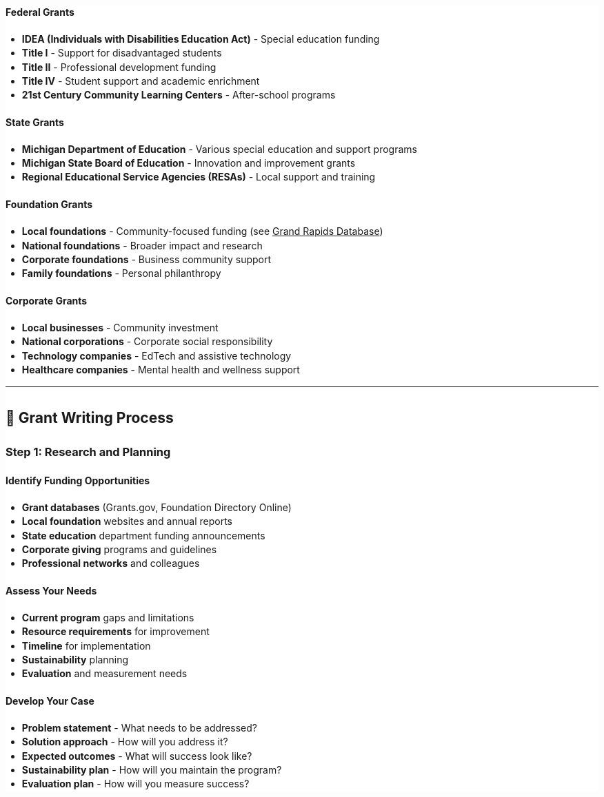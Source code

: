 #### **Federal Grants**
- **IDEA (Individuals with Disabilities Education Act)** - Special education funding
- **Title I** - Support for disadvantaged students
- **Title II** - Professional development funding
- **Title IV** - Student support and academic enrichment
- **21st Century Community Learning Centers** - After-school programs

#### **State Grants**
- **Michigan Department of Education** - Various special education and support programs
- **Michigan State Board of Education** - Innovation and improvement grants
- **Regional Educational Service Agencies (RESAs)** - Local support and training

#### **Foundation Grants**
- **Local foundations** - Community-focused funding (see [Grand Rapids Database](grand_rapids_philanthropist_database.md))
- **National foundations** - Broader impact and research
- **Corporate foundations** - Business community support
- **Family foundations** - Personal philanthropy

#### **Corporate Grants**
- **Local businesses** - Community investment
- **National corporations** - Corporate social responsibility
- **Technology companies** - EdTech and assistive technology
- **Healthcare companies** - Mental health and wellness support

---

## 📝 Grant Writing Process

### **Step 1: Research and Planning**

#### **Identify Funding Opportunities**
- **Grant databases** (Grants.gov, Foundation Directory Online)
- **Local foundation** websites and annual reports
- **State education** department funding announcements
- **Corporate giving** programs and guidelines
- **Professional networks** and colleagues

#### **Assess Your Needs**
- **Current program** gaps and limitations
- **Resource requirements** for improvement
- **Timeline** for implementation
- **Sustainability** planning
- **Evaluation** and measurement needs

#### **Develop Your Case**
- **Problem statement** - What needs to be addressed?
- **Solution approach** - How will you address it?
- **Expected outcomes** - What will success look like?
- **Sustainability plan** - How will you maintain the program?
- **Evaluation plan** - How will you measure success?
